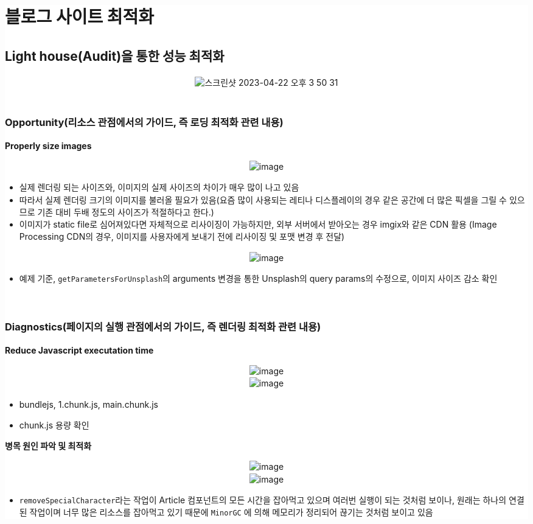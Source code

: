 # 블로그 사이트 최적화

## Light house(Audit)을 통한 성능 최적화

<div align="center">
<img width="400" alt="스크린샷 2023-04-22 오후 3 50 31" src="https://user-images.githubusercontent.com/75535651/233768087-b3974a93-83de-45cc-a50b-2694ddfbc959.png"></div>

<br/>

### Opportunity(리소스 관점에서의 가이드, 즉 로딩 최적화 관련 내용)

**Properly size images**

<div align="center">
<img width="400" alt="image" src="https://user-images.githubusercontent.com/75535651/233769659-933cc7e1-0b60-40bc-a3b5-dea3e75b7063.png"></div>

- 실제 렌더링 되는 사이즈와, 이미지의 실제 사이즈의 차이가 매우 많이 나고 있음
- 따라서 실제 렌더링 크기의 이미지를 불러올 필요가 있음(요즘 많이 사용되는 레티나 디스플레이의 경우 같은 공간에 더 많은 픽셀을 그릴 수 있으므로 기존 대비 두배 정도의 사이즈가 적절하다고 한다.)
- 이미지가 static file로 심어져있다면 자체적으로 리사이징이 가능하지만, 외부 서버에서 받아오는 경우 imgix와 같은 CDN 활용 (Image Processing CDN의 경우, 이미지를 사용자에게 보내기 전에 리사이징 및 포맷 변경 후 전달)

<div align="center">
<img width="400" alt="image" src="https://user-images.githubusercontent.com/75535651/233769766-21e10706-1a9b-4ad0-b137-cb723bdd2776.png"></div>

- 예제 기준, `getParametersForUnsplash`의 arguments 변경을 통한 Unsplash의 query params의 수정으로, 이미지 사이즈 감소 확인

<br/>

### Diagnostics(페이지의 실행 관점에서의 가이드, 즉 렌더링 최적화 관련 내용)

**Reduce Javascript executation time**

<div align="center">
<img width="400" alt="image" src="https://user-images.githubusercontent.com/75535651/233770215-1e66179b-3e88-4de2-a3b5-24aac55c5651.png"></div>
<div align="center">
<img width="400" alt="image" src="https://user-images.githubusercontent.com/75535651/233770464-e4547cf2-6c36-4a9b-ba28-22115dcd1a94.png"></div>

- bundlejs, 1.chunk.js, main.chunk.js

- chunk.js 용량 확인

**병목 원인 파악 및 최적화**

<div align="center"><img width="400" alt="image" src="https://user-images.githubusercontent.com/75535651/233832391-f6d75e46-4081-46a6-b6f9-db11d3b1c4aa.png">
</div>
<div align="center"><img width="400" alt="image" src="https://user-images.githubusercontent.com/75535651/233835722-9277371a-3007-4b2c-962b-7015b9cf0faf.png"></div>

- `removeSpecialCharacter`라는 작업이 Article 컴포넌트의 모든 시간을 잡아먹고 있으며 여러번 실행이 되는 것처럼 보이나, 원래는 하나의 연결된 작업이며 너무 많은 리소스를 잡아먹고 있기 때문에 `MinorGC` 에 의해 메모리가 정리되어 끊기는 것처럼 보이고 있음
